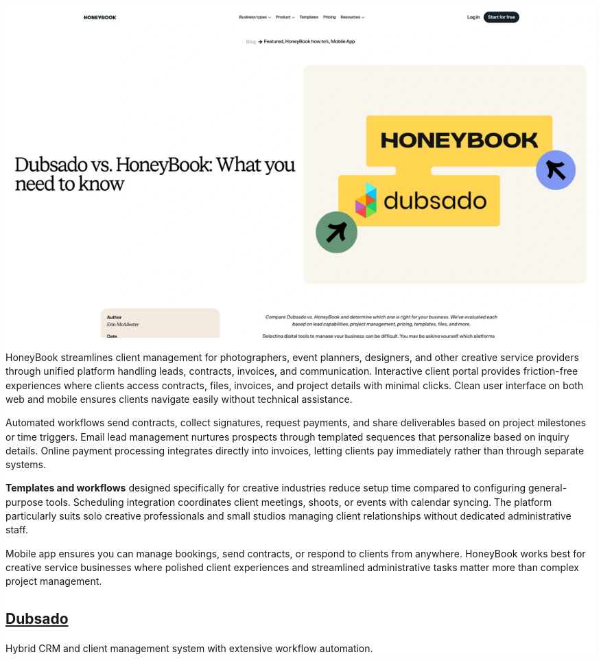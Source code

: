 ![HoneyBook Screenshot](image/honeybook.webp)


HoneyBook streamlines client management for photographers, event planners, designers, and other creative service providers through unified platform handling leads, contracts, invoices, and communication. Interactive client portal provides friction-free experiences where clients access contracts, files, invoices, and project details with minimal clicks. Clean user interface on both web and mobile ensures clients navigate easily without technical assistance.

Automated workflows send contracts, collect signatures, request payments, and share deliverables based on project milestones or time triggers. Email lead management nurtures prospects through templated sequences that personalize based on inquiry details. Online payment processing integrates directly into invoices, letting clients pay immediately rather than through separate systems.

**Templates and workflows** designed specifically for creative industries reduce setup time compared to configuring general-purpose tools. Scheduling integration coordinates client meetings, shoots, or events with calendar syncing. The platform particularly suits solo creative professionals and small studios managing client relationships without dedicated administrative staff.

Mobile app ensures you can manage bookings, send contracts, or respond to clients from anywhere. HoneyBook works best for creative service businesses where polished client experiences and streamlined administrative tasks matter more than complex project management.

## **[Dubsado](https://www.honeybook.com/blog/dubsado-vs-honeybook)**

Hybrid CRM and client management system with extensive workflow automation.
